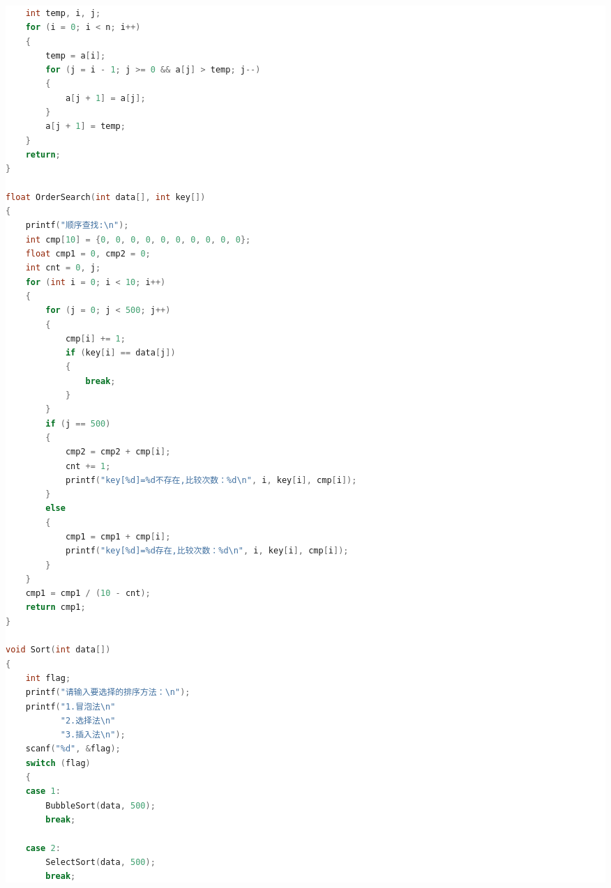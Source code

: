 ```c
    int temp, i, j;
    for (i = 0; i < n; i++)
    {
        temp = a[i];
        for (j = i - 1; j >= 0 && a[j] > temp; j--)
        {
            a[j + 1] = a[j];
        }
        a[j + 1] = temp;
    }
    return;
}

float OrderSearch(int data[], int key[])
{
    printf("顺序查找:\n");
    int cmp[10] = {0, 0, 0, 0, 0, 0, 0, 0, 0, 0};
    float cmp1 = 0, cmp2 = 0;
    int cnt = 0, j;
    for (int i = 0; i < 10; i++)
    {
        for (j = 0; j < 500; j++)
        {
            cmp[i] += 1;
            if (key[i] == data[j])
            {
                break;
            }
        }
        if (j == 500)
        {
            cmp2 = cmp2 + cmp[i];
            cnt += 1;
            printf("key[%d]=%d不存在,比较次数：%d\n", i, key[i], cmp[i]);
        }
        else
        {
            cmp1 = cmp1 + cmp[i];
            printf("key[%d]=%d存在,比较次数：%d\n", i, key[i], cmp[i]);
        }
    }
    cmp1 = cmp1 / (10 - cnt);
    return cmp1;
}

void Sort(int data[])
{
    int flag;
    printf("请输入要选择的排序方法：\n");
    printf("1.冒泡法\n"
           "2.选择法\n"
           "3.插入法\n");
    scanf("%d", &flag);
    switch (flag)
    {
    case 1:
        BubbleSort(data, 500);
        break;

    case 2:
        SelectSort(data, 500);
        break;

```